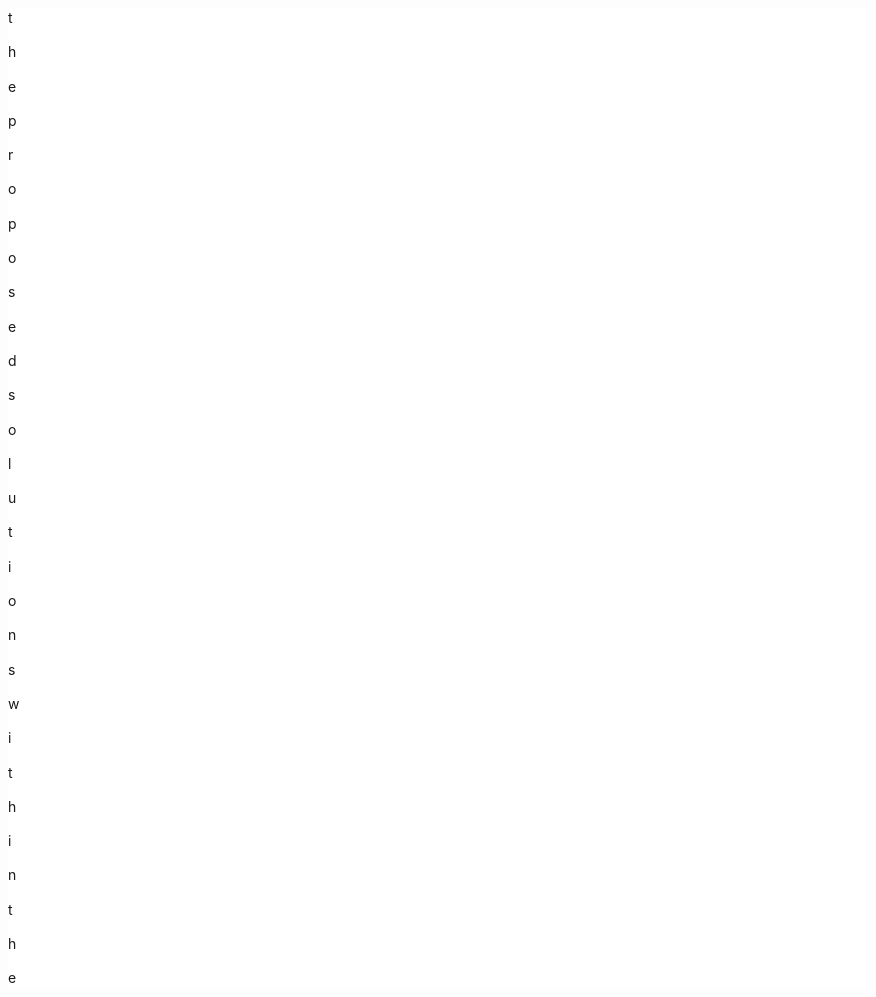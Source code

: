  

t

h

e

 

p

r

o

p

o

s

e

d

 

s

o

l

u

t

i

o

n

s

 

w

i

t

h

i

n

 

t

h

e

 